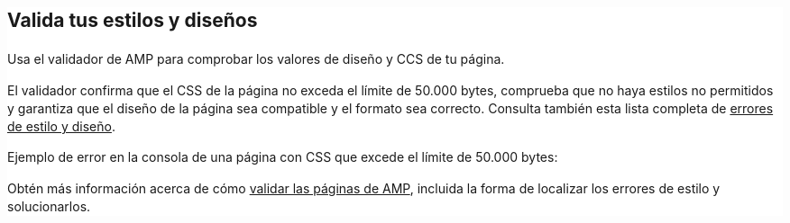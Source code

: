 ## Valida tus estilos y diseños

Usa el validador de AMP para comprobar
los valores de diseño y CCS de tu página.

El validador confirma que el CSS de la página no exceda el límite de 50.000 bytes,
comprueba que no haya estilos no permitidos y garantiza que el diseño de la página sea compatible y el formato sea correcto.
Consulta también esta lista completa de [errores de estilo y diseño](/es/docs/reference/validation_errors.html#style-and-layout-errors).

Ejemplo de error en la consola de una página con CSS que excede el límite de 50.000 bytes:

<amp-img src="/static/img/docs/too_much_css.png" width="1404" height="334" layout="responsive"></amp-img>

Obtén más información acerca de cómo [validar las páginas de AMP](/es/docs/guides/validate.html),
incluida la forma de localizar los errores de estilo y solucionarlos.
